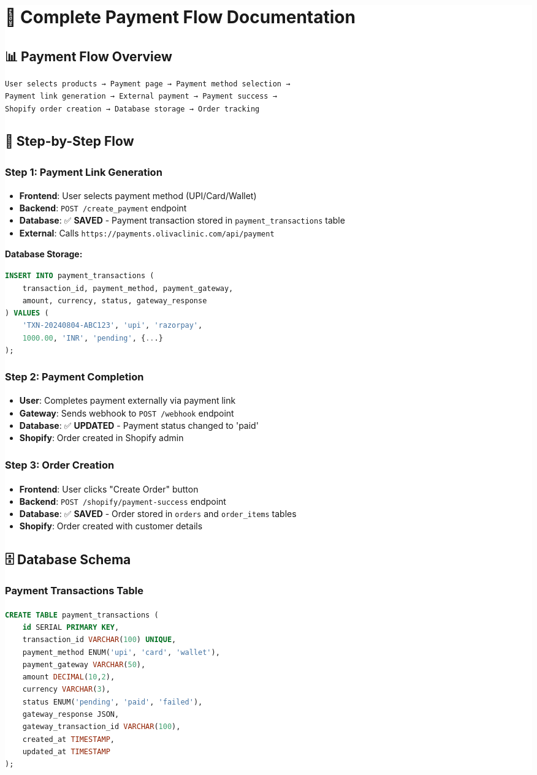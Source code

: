 # 🏦 Complete Payment Flow Documentation

## 📊 **Payment Flow Overview**

```
User selects products → Payment page → Payment method selection → 
Payment link generation → External payment → Payment success → 
Shopify order creation → Database storage → Order tracking
```

## 🔄 **Step-by-Step Flow**

### **Step 1: Payment Link Generation**
- **Frontend**: User selects payment method (UPI/Card/Wallet)
- **Backend**: `POST /create_payment` endpoint
- **Database**: ✅ **SAVED** - Payment transaction stored in `payment_transactions` table
- **External**: Calls `https://payments.olivaclinic.com/api/payment`

**Database Storage:**
```sql
INSERT INTO payment_transactions (
    transaction_id, payment_method, payment_gateway, 
    amount, currency, status, gateway_response
) VALUES (
    'TXN-20240804-ABC123', 'upi', 'razorpay', 
    1000.00, 'INR', 'pending', {...}
);
```

### **Step 2: Payment Completion**
- **User**: Completes payment externally via payment link
- **Gateway**: Sends webhook to `POST /webhook` endpoint
- **Database**: ✅ **UPDATED** - Payment status changed to 'paid'
- **Shopify**: Order created in Shopify admin

### **Step 3: Order Creation**
- **Frontend**: User clicks "Create Order" button
- **Backend**: `POST /shopify/payment-success` endpoint
- **Database**: ✅ **SAVED** - Order stored in `orders` and `order_items` tables
- **Shopify**: Order created with customer details

## 🗄️ **Database Schema**

### **Payment Transactions Table**
```sql
CREATE TABLE payment_transactions (
    id SERIAL PRIMARY KEY,
    transaction_id VARCHAR(100) UNIQUE,
    payment_method ENUM('upi', 'card', 'wallet'),
    payment_gateway VARCHAR(50),
    amount DECIMAL(10,2),
    currency VARCHAR(3),
    status ENUM('pending', 'paid', 'failed'),
    gateway_response JSON,
    gateway_transaction_id VARCHAR(100),
    created_at TIMESTAMP,
    updated_at TIMESTAMP
);
```
